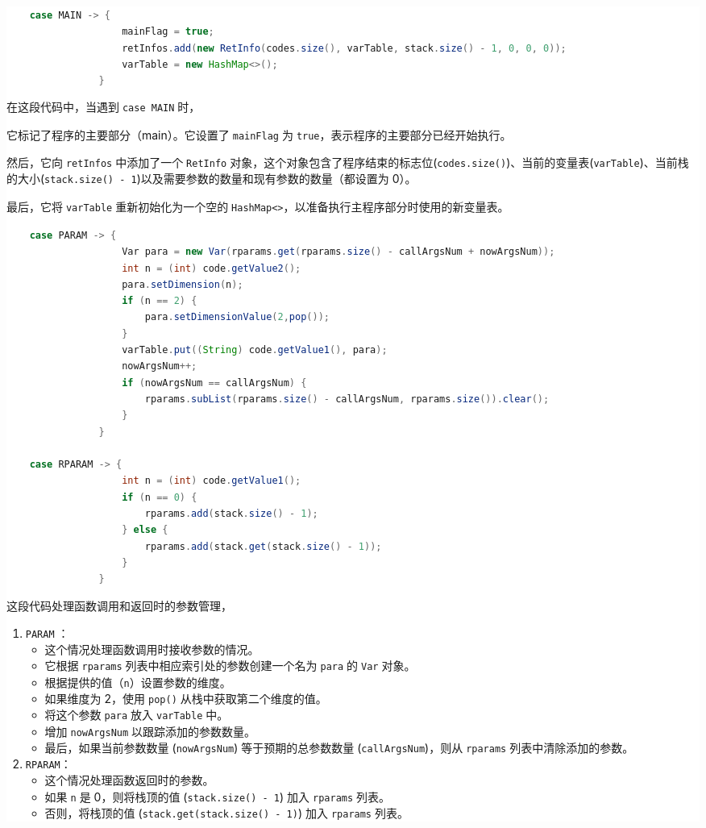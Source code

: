 

```java
	case MAIN -> {
                    mainFlag = true;
                    retInfos.add(new RetInfo(codes.size(), varTable, stack.size() - 1, 0, 0, 0));
                    varTable = new HashMap<>();
                }
```

在这段代码中，当遇到 `case MAIN` 时，

它标记了程序的主要部分（main）。它设置了 `mainFlag` 为 `true`，表示程序的主要部分已经开始执行。

然后，它向 `retInfos` 中添加了一个 `RetInfo` 对象，这个对象包含了程序结束的标志位(`codes.size()`)、当前的变量表(`varTable`)、当前栈的大小(`stack.size() - 1`)以及需要参数的数量和现有参数的数量（都设置为 0）。

最后，它将 `varTable` 重新初始化为一个空的 `HashMap<>`，以准备执行主程序部分时使用的新变量表。

```java
	case PARAM -> {
                    Var para = new Var(rparams.get(rparams.size() - callArgsNum + nowArgsNum));
                    int n = (int) code.getValue2();
                    para.setDimension(n);
                    if (n == 2) {
                        para.setDimensionValue(2,pop());
                    }
                    varTable.put((String) code.getValue1(), para);
                    nowArgsNum++;
                    if (nowArgsNum == callArgsNum) {
                        rparams.subList(rparams.size() - callArgsNum, rparams.size()).clear();
                    }
                }

	case RPARAM -> {
                    int n = (int) code.getValue1();
                    if (n == 0) {
                        rparams.add(stack.size() - 1);
                    } else {
                        rparams.add(stack.get(stack.size() - 1));
                    }
                }
```


这段代码处理函数调用和返回时的参数管理，

1. `PARAM` ：
   - 这个情况处理函数调用时接收参数的情况。
   - 它根据 `rparams` 列表中相应索引处的参数创建一个名为 `para` 的 `Var` 对象。
   - 根据提供的值（`n`）设置参数的维度。
   - 如果维度为 2，使用 `pop()` 从栈中获取第二个维度的值。
   - 将这个参数 `para` 放入 `varTable` 中。
   - 增加 `nowArgsNum` 以跟踪添加的参数数量。
   - 最后，如果当前参数数量 (`nowArgsNum`) 等于预期的总参数数量 (`callArgsNum`)，则从 `rparams` 列表中清除添加的参数。
2. `RPARAM`：
   - 这个情况处理函数返回时的参数。
   - 如果 `n` 是 0，则将栈顶的值 (`stack.size() - 1`) 加入 `rparams` 列表。
   - 否则，将栈顶的值 (`stack.get(stack.size() - 1)`) 加入 `rparams` 列表。
